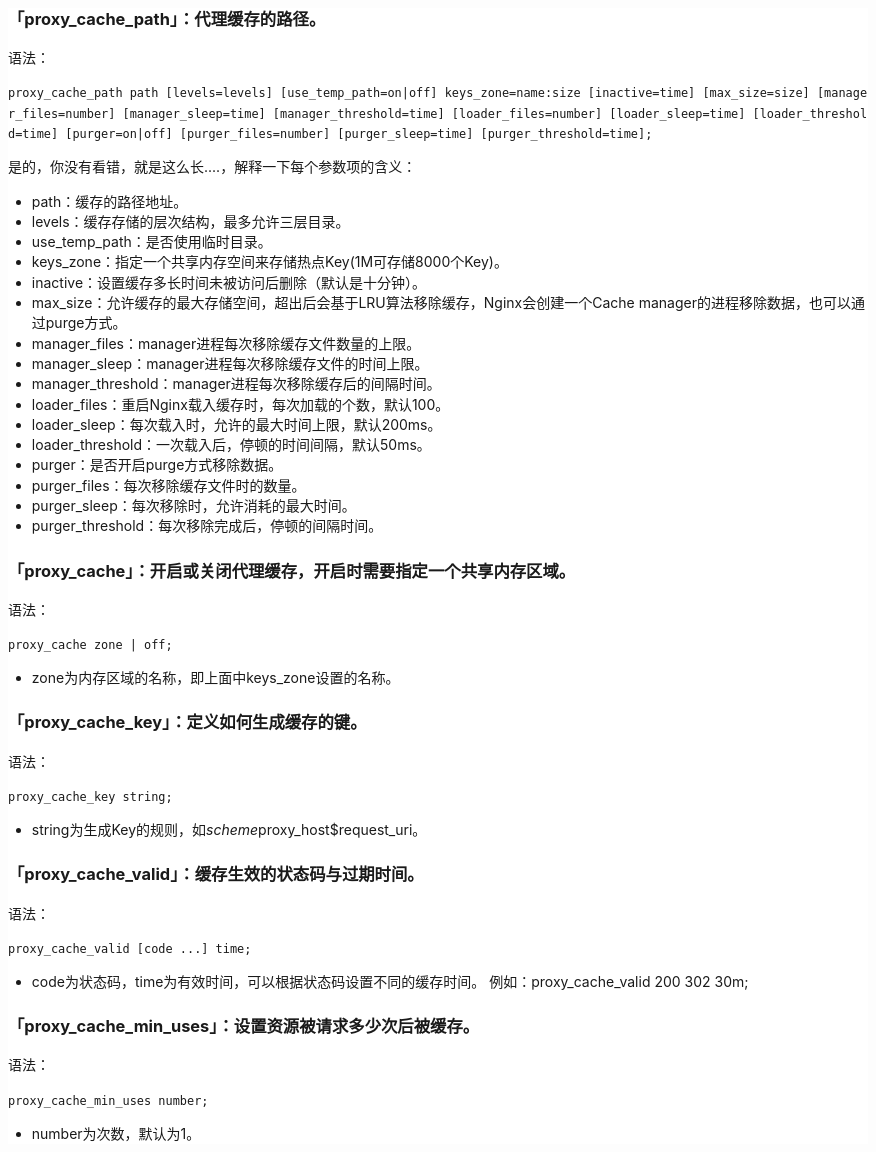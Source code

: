 ### 「proxy_cache_path」：代理缓存的路径。
语法：
```shell
proxy_cache_path path [levels=levels] [use_temp_path=on|off] keys_zone=name:size [inactive=time] [max_size=size] [manager_files=number] [manager_sleep=time] [manager_threshold=time] [loader_files=number] [loader_sleep=time] [loader_threshold=time] [purger=on|off] [purger_files=number] [purger_sleep=time] [purger_threshold=time];
```

是的，你没有看错，就是这么长....，解释一下每个参数项的含义：
- path：缓存的路径地址。
- levels：缓存存储的层次结构，最多允许三层目录。
- use_temp_path：是否使用临时目录。
- keys_zone：指定一个共享内存空间来存储热点Key(1M可存储8000个Key)。
- inactive：设置缓存多长时间未被访问后删除（默认是十分钟）。
- max_size：允许缓存的最大存储空间，超出后会基于LRU算法移除缓存，Nginx会创建一个Cache manager的进程移除数据，也可以通过purge方式。
- manager_files：manager进程每次移除缓存文件数量的上限。
- manager_sleep：manager进程每次移除缓存文件的时间上限。
- manager_threshold：manager进程每次移除缓存后的间隔时间。
- loader_files：重启Nginx载入缓存时，每次加载的个数，默认100。
- loader_sleep：每次载入时，允许的最大时间上限，默认200ms。
- loader_threshold：一次载入后，停顿的时间间隔，默认50ms。
- purger：是否开启purge方式移除数据。
- purger_files：每次移除缓存文件时的数量。
- purger_sleep：每次移除时，允许消耗的最大时间。
- purger_threshold：每次移除完成后，停顿的间隔时间。

### 「proxy_cache」：开启或关闭代理缓存，开启时需要指定一个共享内存区域。
语法：
```shell
proxy_cache zone | off;
```
- zone为内存区域的名称，即上面中keys_zone设置的名称。

### 「proxy_cache_key」：定义如何生成缓存的键。
语法：
```shell
proxy_cache_key string;
```
- string为生成Key的规则，如$scheme$proxy_host$request_uri。

### 「proxy_cache_valid」：缓存生效的状态码与过期时间。
语法：
```shell
proxy_cache_valid [code ...] time;
```
- code为状态码，time为有效时间，可以根据状态码设置不同的缓存时间。
例如：proxy_cache_valid 200 302 30m;

### 「proxy_cache_min_uses」：设置资源被请求多少次后被缓存。
语法：
```shell
proxy_cache_min_uses number;
```
- number为次数，默认为1。
